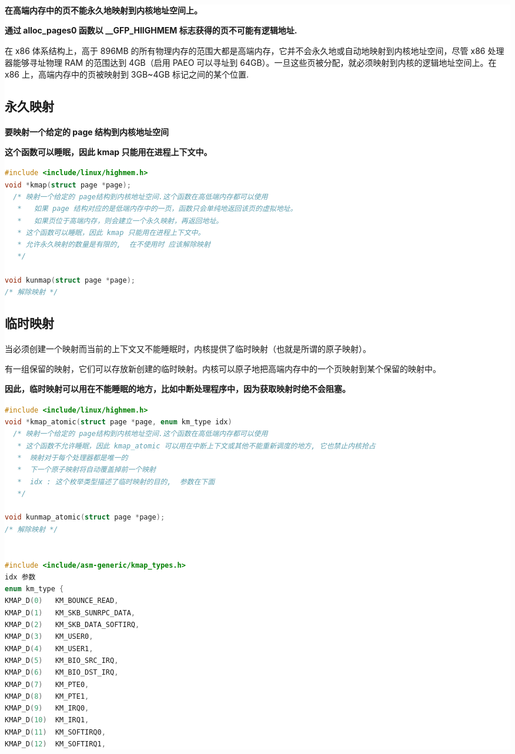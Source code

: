 **在高端内存中的页不能永久地映射到内核地址空间上。**

**通过 alloc_pages0 函数以 __GFP_HIIGHMEM 标志获得的页不可能有逻辑地址.**

在 x86 体系结构上，高于 896MB 的所有物理内存的范围大都是高端内存，它并不会永久地或自动地映射到内核地址空间，尽管 x86 处理器能够寻址物理 RAM 的范围达到 4GB（启用 PAEO 可以寻址到 64GB）。一旦这些页被分配，就必须映射到内核的逻辑地址空间上。在 x86 上，高端内存中的页被映射到 3GB~4GB 标记之间的某个位置.



## 永久映射

**要映射一个给定的 page 结构到内核地址空间**

**这个函数可以睡眠，因此 kmap 只能用在进程上下文中。**

```c
#include <include/linux/highmem.h>
void *kmap(struct page *page);
  /* 映射一个给定的 page结构到内核地址空间.这个函数在高低端内存都可以使用
   *   如果 page 结构对应的是低端内存中的一页，函数只会单纯地返回该页的虚拟地址。
   *   如果页位于高端内存，则会建立一个永久映射，再返回地址。
   * 这个函数可以睡眠，因此 kmap 只能用在进程上下文中。
   * 允许永久映射的数量是有限的,  在不使用时 应该解除映射
   */
  
void kunmap(struct page *page);
/* 解除映射 */
```



## 临时映射

当必须创建一个映射而当前的上下文又不能睡眠时，内核提供了临时映射（也就是所谓的原子映射）。

有一组保留的映射，它们可以存放新创建的临时映射。内核可以原子地把高端内存中的一个页映射到某个保留的映射中。

**因此，临时映射可以用在不能睡眠的地方，比如中断处理程序中，因为获取映射时绝不会阻塞。**

```c
#include <include/linux/highmem.h>
void *kmap_atomic(struct page *page, enum km_type idx)
  /* 映射一个给定的 page结构到内核地址空间.这个函数在高低端内存都可以使用
   * 这个函数不允许睡眠，因此 kmap_atomic 可以用在中断上下文或其他不能重新调度的地方, 它也禁止内核抢占
   *  映射对于每个处理器都是唯一的
   *  下一个原子映射将自动覆盖掉前一个映射
   *  idx : 这个枚举类型描述了临时映射的目的,  参数在下面
   */

void kunmap_atomic(struct page *page);
/* 解除映射 */


#include <include/asm-generic/kmap_types.h>
idx 参数
enum km_type {
KMAP_D(0)	KM_BOUNCE_READ,
KMAP_D(1)	KM_SKB_SUNRPC_DATA,
KMAP_D(2)	KM_SKB_DATA_SOFTIRQ,
KMAP_D(3)	KM_USER0,
KMAP_D(4)	KM_USER1,
KMAP_D(5)	KM_BIO_SRC_IRQ,
KMAP_D(6)	KM_BIO_DST_IRQ,
KMAP_D(7)	KM_PTE0,
KMAP_D(8)	KM_PTE1,
KMAP_D(9)	KM_IRQ0,
KMAP_D(10)	KM_IRQ1,
KMAP_D(11)	KM_SOFTIRQ0,
KMAP_D(12)	KM_SOFTIRQ1,
```